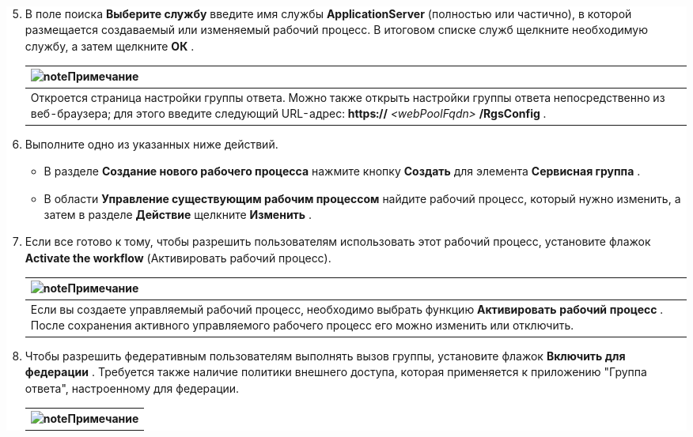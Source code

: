 5.  В поле поиска **Выберите службу** введите имя службы **ApplicationServer** (полностью или частично), в которой размещается создаваемый или изменяемый рабочий процесс. В итоговом списке служб щелкните необходимую службу, а затем щелкните **ОК** .
    
    <table>
    <thead>
    <tr class="header">
    <th><img src="images/Gg398412.note(OCS.15).gif" title="note" alt="note" />Примечание</th>
    </tr>
    </thead>
    <tbody>
    <tr class="odd">
    <td>Откроется страница настройки группы ответа. Можно также открыть настройки группы ответа непосредственно из веб-браузера; для этого введите следующий URL-адрес: <strong>https://</strong> <em>&lt;webPoolFqdn&gt;</em> <strong>/RgsConfig</strong> .</td>
    </tr>
    </tbody>
    </table>


6.  Выполните одно из указанных ниже действий.
    
      - В разделе **Создание нового рабочего процесса** нажмите кнопку **Создать** для элемента **Сервисная группа** .
    
      - В области **Управление существующим рабочим процессом** найдите рабочий процесс, который нужно изменить, а затем в разделе **Действие** щелкните **Изменить** .

7.  Если все готово к тому, чтобы разрешить пользователям использовать этот рабочий процесс, установите флажок **Activate the workflow** (Активировать рабочий процесс).
    
    <table>
    <thead>
    <tr class="header">
    <th><img src="images/Gg398412.note(OCS.15).gif" title="note" alt="note" />Примечание</th>
    </tr>
    </thead>
    <tbody>
    <tr class="odd">
    <td>Если вы создаете управляемый рабочий процесс, необходимо выбрать функцию <strong>Активировать рабочий процесс</strong> . После сохранения активного управляемого рабочего процесс его можно изменить или отключить.</td>
    </tr>
    </tbody>
    </table>


8.  Чтобы разрешить федеративным пользователям выполнять вызов группы, установите флажок **Включить для федерации** . Требуется также наличие политики внешнего доступа, которая применяется к приложению "Группа ответа", настроенному для федерации.
    
    <table>
    <thead>
    <tr class="header">
    <th><img src="images/Gg398412.note(OCS.15).gif" title="note" alt="note" />Примечание</th>
    </tr>
    </thead>
    <tbody>
    <tr class="odd">